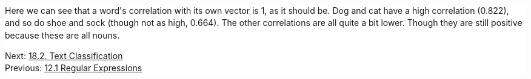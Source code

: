 Here we can see that a word's correlation with its own vector is 1, as it should be. Dog and cat have a high correlation
(0.822), and so do shoe and sock (though not as high, 0.664). The other correlations are all quite a bit lower. Though
they are still positive because these are all nouns.

Next: [18.2. Text Classification](18.3.%20Text%20Classification.md)<br>
Previous: [12.1 Regular Expressions](18.1.%20Regular%20Expressions.md)
